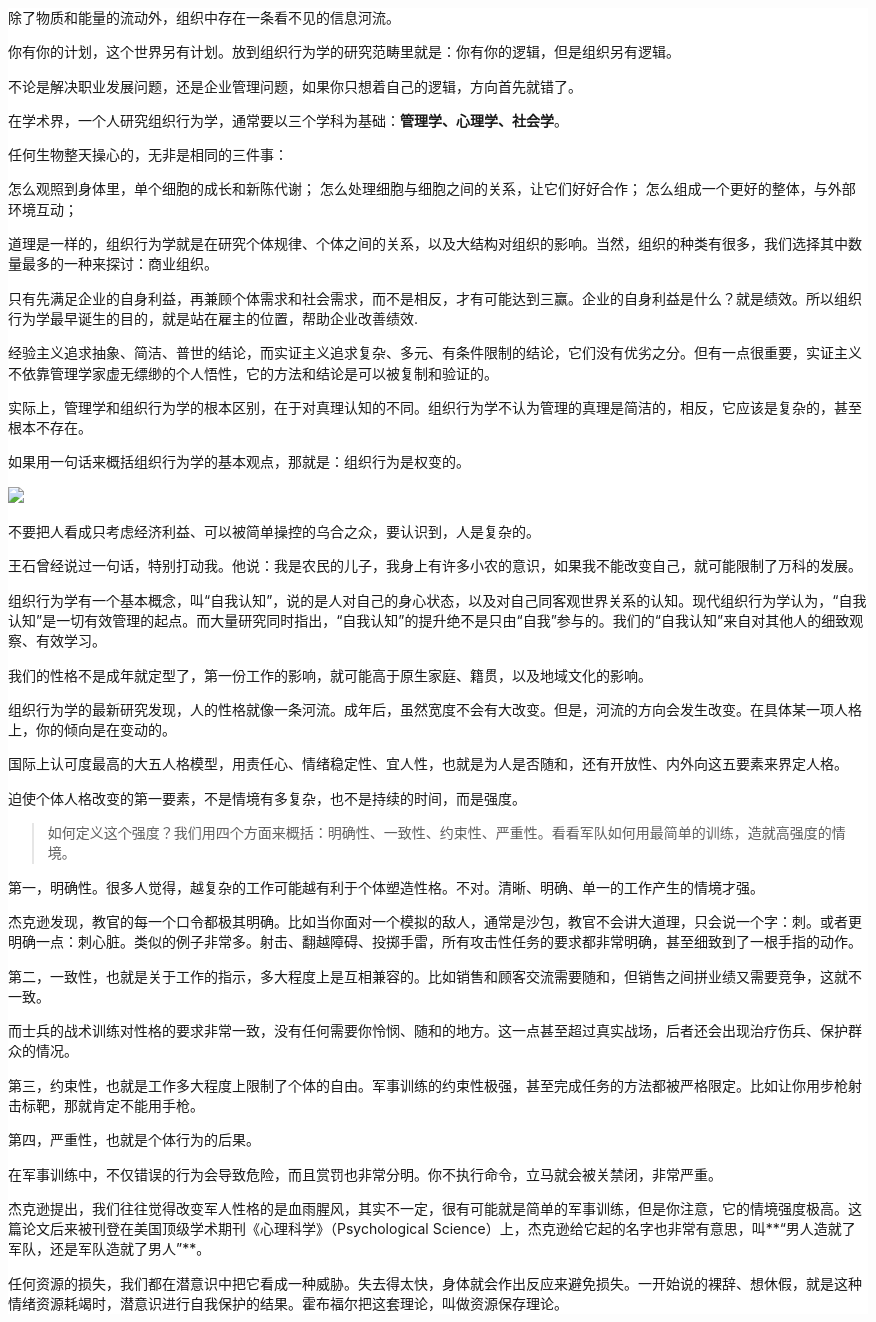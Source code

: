 除了物质和能量的流动外，组织中存在一条看不见的信息河流。

你有你的计划，这个世界另有计划。放到组织行为学的研究范畴里就是：你有你的逻辑，但是组织另有逻辑。

不论是解决职业发展问题，还是企业管理问题，如果你只想着自己的逻辑，方向首先就错了。

在学术界，一个人研究组织行为学，通常要以三个学科为基础：**管理学、心理学、社会学**。

任何生物整天操心的，无非是相同的三件事： 

怎么观照到身体里，单个细胞的成长和新陈代谢；
怎么处理细胞与细胞之间的关系，让它们好好合作；
怎么组成一个更好的整体，与外部环境互动；

道理是一样的，组织行为学就是在研究个体规律、个体之间的关系，以及大结构对组织的影响。当然，组织的种类有很多，我们选择其中数量最多的一种来探讨：商业组织。

只有先满足企业的自身利益，再兼顾个体需求和社会需求，而不是相反，才有可能达到三赢。企业的自身利益是什么？就是绩效。所以组织行为学最早诞生的目的，就是站在雇主的位置，帮助企业改善绩效.

经验主义追求抽象、简洁、普世的结论，而实证主义追求复杂、多元、有条件限制的结论，它们没有优劣之分。但有一点很重要，实证主义不依靠管理学家虚无缥缈的个人悟性，它的方法和结论是可以被复制和验证的。

实际上，管理学和组织行为学的根本区别，在于对真理认知的不同。组织行为学不认为管理的真理是简洁的，相反，它应该是复杂的，甚至根本不存在。

如果用一句话来概括组织行为学的基本观点，那就是：组织行为是权变的。

![](/img/behavior001.jpeg)

不要把人看成只考虑经济利益、可以被简单操控的乌合之众，要认识到，人是复杂的。

王石曾经说过一句话，特别打动我。他说：我是农民的儿子，我身上有许多小农的意识，如果我不能改变自己，就可能限制了万科的发展。

组织行为学有一个基本概念，叫“自我认知”，说的是人对自己的身心状态，以及对自己同客观世界关系的认知。现代组织行为学认为，“自我认知”是一切有效管理的起点。而大量研究同时指出，“自我认知”的提升绝不是只由“自我”参与的。我们的“自我认知”来自对其他人的细致观察、有效学习。

我们的性格不是成年就定型了，第一份工作的影响，就可能高于原生家庭、籍贯，以及地域文化的影响。

组织行为学的最新研究发现，人的性格就像一条河流。成年后，虽然宽度不会有大改变。但是，河流的方向会发生改变。在具体某一项人格上，你的倾向是在变动的。

国际上认可度最高的大五人格模型，用责任心、情绪稳定性、宜人性，也就是为人是否随和，还有开放性、内外向这五要素来界定人格。

迫使个体人格改变的第一要素，不是情境有多复杂，也不是持续的时间，而是强度。

>如何定义这个强度？我们用四个方面来概括：明确性、一致性、约束性、严重性。看看军队如何用最简单的训练，造就高强度的情境。

第一，明确性。很多人觉得，越复杂的工作可能越有利于个体塑造性格。不对。清晰、明确、单一的工作产生的情境才强。

杰克逊发现，教官的每一个口令都极其明确。比如当你面对一个模拟的敌人，通常是沙包，教官不会讲大道理，只会说一个字：刺。或者更明确一点：刺心脏。类似的例子非常多。射击、翻越障碍、投掷手雷，所有攻击性任务的要求都非常明确，甚至细致到了一根手指的动作。

第二，一致性，也就是关于工作的指示，多大程度上是互相兼容的。比如销售和顾客交流需要随和，但销售之间拼业绩又需要竞争，这就不一致。

而士兵的战术训练对性格的要求非常一致，没有任何需要你怜悯、随和的地方。这一点甚至超过真实战场，后者还会出现治疗伤兵、保护群众的情况。

第三，约束性，也就是工作多大程度上限制了个体的自由。军事训练的约束性极强，甚至完成任务的方法都被严格限定。比如让你用步枪射击标靶，那就肯定不能用手枪。

第四，严重性，也就是个体行为的后果。

在军事训练中，不仅错误的行为会导致危险，而且赏罚也非常分明。你不执行命令，立马就会被关禁闭，非常严重。

杰克逊提出，我们往往觉得改变军人性格的是血雨腥风，其实不一定，很有可能就是简单的军事训练，但是你注意，它的情境强度极高。这篇论文后来被刊登在美国顶级学术期刊《心理科学》（Psychological Science）上，杰克逊给它起的名字也非常有意思，叫**“男人造就了军队，还是军队造就了男人”**。

任何资源的损失，我们都在潜意识中把它看成一种威胁。失去得太快，身体就会作出反应来避免损失。一开始说的裸辞、想休假，就是这种情绪资源耗竭时，潜意识进行自我保护的结果。霍布福尔把这套理论，叫做资源保存理论。
